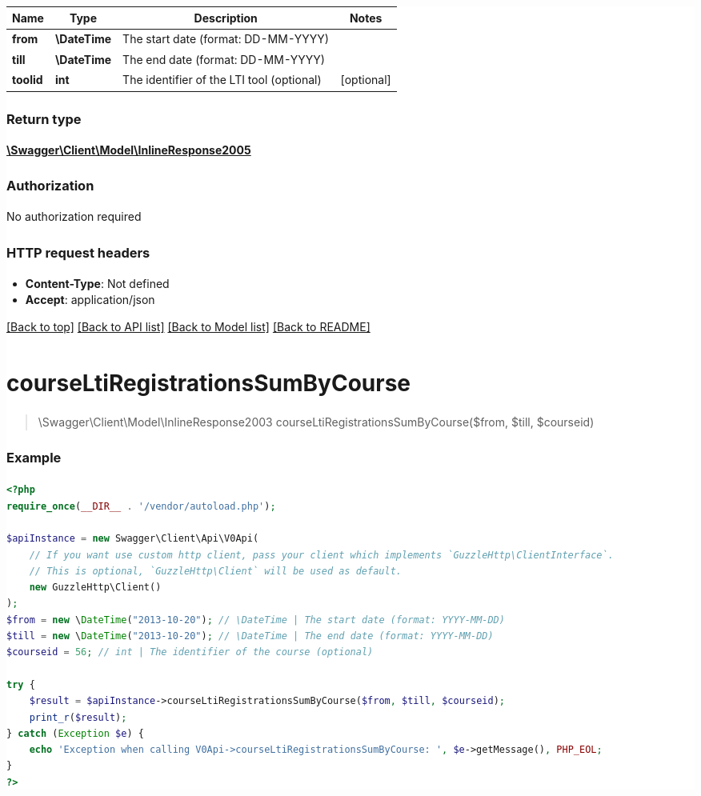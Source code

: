 Name | Type | Description  | Notes
------------- | ------------- | ------------- | -------------
 **from** | **\DateTime**| The start date (format: DD-MM-YYYY) |
 **till** | **\DateTime**| The end date (format: DD-MM-YYYY) |
 **toolid** | **int**| The identifier of the LTI tool (optional) | [optional]

### Return type

[**\Swagger\Client\Model\InlineResponse2005**](../Model/InlineResponse2005.md)

### Authorization

No authorization required

### HTTP request headers

 - **Content-Type**: Not defined
 - **Accept**: application/json

[[Back to top]](#) [[Back to API list]](../../README.md#documentation-for-api-endpoints) [[Back to Model list]](../../README.md#documentation-for-models) [[Back to README]](../../README.md)

# **courseLtiRegistrationsSumByCourse**
> \Swagger\Client\Model\InlineResponse2003 courseLtiRegistrationsSumByCourse($from, $till, $courseid)



### Example
```php
<?php
require_once(__DIR__ . '/vendor/autoload.php');

$apiInstance = new Swagger\Client\Api\V0Api(
    // If you want use custom http client, pass your client which implements `GuzzleHttp\ClientInterface`.
    // This is optional, `GuzzleHttp\Client` will be used as default.
    new GuzzleHttp\Client()
);
$from = new \DateTime("2013-10-20"); // \DateTime | The start date (format: YYYY-MM-DD)
$till = new \DateTime("2013-10-20"); // \DateTime | The end date (format: YYYY-MM-DD)
$courseid = 56; // int | The identifier of the course (optional)

try {
    $result = $apiInstance->courseLtiRegistrationsSumByCourse($from, $till, $courseid);
    print_r($result);
} catch (Exception $e) {
    echo 'Exception when calling V0Api->courseLtiRegistrationsSumByCourse: ', $e->getMessage(), PHP_EOL;
}
?>
```
